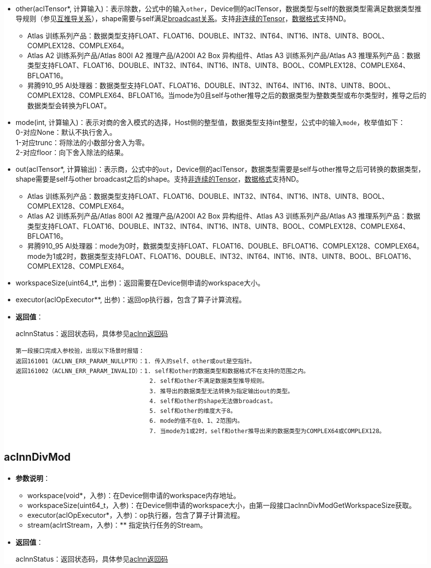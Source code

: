   - other(aclTensor*, 计算输入)：表示除数，公式中的输入`other`，Device侧的aclTensor，数据类型与self的数据类型需满足数据类型推导规则（参见[互推导关系](common/互推导关系.md)），shape需要与self满足[broadcast关系](common/broadcast关系.md)。支持[非连续的Tensor](common/非连续的Tensor.md)，[数据格式](common/数据格式.md)支持ND。
    - <term>Atlas 训练系列产品</term>：数据类型支持FLOAT、FLOAT16、DOUBLE、INT32、INT64、INT16、INT8、UINT8、BOOL、COMPLEX128、COMPLEX64。
    - <term>Atlas A2 训练系列产品/Atlas 800I A2 推理产品/A200I A2 Box 异构组件</term>、<term>Atlas A3 训练系列产品/Atlas A3 推理系列产品</term>：数据类型支持FLOAT、FLOAT16、DOUBLE、INT32、INT64、INT16、INT8、UINT8、BOOL、COMPLEX128、COMPLEX64、BFLOAT16。
    - <term>昇腾910_95 AI处理器</term>：数据类型支持FLOAT、FLOAT16、DOUBLE、INT32、INT64、INT16、INT8、UINT8、BOOL、COMPLEX128、COMPLEX64、BFLOAT16。当mode为0且self与other推导之后的数据类型为整数类型或布尔类型时，推导之后的数据类型会转换为FLOAT。

  - mode(int, 计算输入)：表示对商的舍入模式的选择，Host侧的整型值，数据类型支持int整型，公式中的输入`mode`，枚举值如下：<br>0-对应None：默认不执行舍入。<br>1-对应trunc：将除法的小数部分舍入为零。<br>2-对应floor：向下舍入除法的结果。

  - out(aclTensor\*, 计算输出)：表示商，公式中的`out`，Device侧的aclTensor，数据类型需要是self与other推导之后可转换的数据类型，shape需要是self与other broadcast之后的shape。支持[非连续的Tensor](common/非连续的Tensor.md)，[数据格式](common/数据格式.md)支持ND。
    - <term>Atlas 训练系列产品</term>：数据类型支持FLOAT、FLOAT16、DOUBLE、INT32、INT64、INT16、INT8、UINT8、BOOL、COMPLEX128、COMPLEX64。
    - <term>Atlas A2 训练系列产品/Atlas 800I A2 推理产品/A200I A2 Box 异构组件</term>、<term>Atlas A3 训练系列产品/Atlas A3 推理系列产品</term>：数据类型支持FLOAT、FLOAT16、DOUBLE、INT32、INT64、INT16、INT8、UINT8、BOOL、COMPLEX128、COMPLEX64、BFLOAT16。
    - <term>昇腾910_95 AI处理器</term>：mode为0时，数据类型支持FLOAT、FLOAT16、DOUBLE、BFLOAT16、COMPLEX128、COMPLEX64。mode为1或2时，数据类型支持FLOAT、FLOAT16、DOUBLE、INT32、INT64、INT16、INT8、UINT8、BOOL、BFLOAT16、COMPLEX128、COMPLEX64。

  - workspaceSize(uint64_t\*, 出参)：返回需要在Device侧申请的workspace大小。

  - executor(aclOpExecutor\**, 出参)：返回op执行器，包含了算子计算流程。
  
- **返回值**：

  aclnnStatus：返回状态码，具体参见[aclnn返回码](common/aclnn返回码.md)

  ```
  第一段接口完成入参校验，出现以下场景时报错：
  返回161001（ACLNN_ERR_PARAM_NULLPTR）：1. 传入的self、other或out是空指针。
  返回161002（ACLNN_ERR_PARAM_INVALID）：1. self和other的数据类型和数据格式不在支持的范围之内。
                                        2. self和other不满足数据类型推导规则。
                                        3. 推导出的数据类型无法转换为指定输出out的类型。
                                        4. self和other的shape无法做broadcast。
                                        5. self和other的维度大于8。
                                        6. mode的值不在0、1、2范围内。
                                        7. 当mode为1或2时，self和other推导出来的数据类型为COMPLEX64或COMPLEX128。
  ```

## aclnnDivMod

- **参数说明**：
  
  * workspace(void\*，入参)：在Device侧申请的workspace内存地址。
  * workspaceSize(uint64_t，入参)：在Device侧申请的workspace大小，由第一段接口aclnnDivModGetWorkspaceSize获取。
  * executor(aclOpExecutor\*，入参)：op执行器，包含了算子计算流程。
  * stream(aclrtStream，入参)：** 指定执行任务的Stream。
  
- **返回值**：

  aclnnStatus：返回状态码，具体参见[aclnn返回码](common/aclnn返回码.md)

